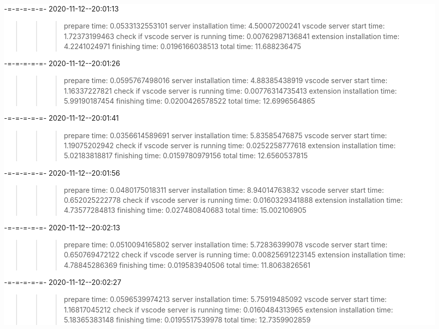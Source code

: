 
-=-=-=-=-=- 2020-11-12--20:01:13

>>> prepare time: 0.0533132553101
>>> server installation time: 4.50007200241
>>> vscode server start time: 1.72373199463
>>> check if vscode server is running time: 0.00762987136841
>>> extension installation time: 4.2241024971
>>> finishing time: 0.0196166038513
>>> total time: 11.688236475


-=-=-=-=-=- 2020-11-12--20:01:26

>>> prepare time: 0.0595767498016
>>> server installation time: 4.88385438919
>>> vscode server start time: 1.16337227821
>>> check if vscode server is running time: 0.00776314735413
>>> extension installation time: 5.99190187454
>>> finishing time: 0.0200426578522
>>> total time: 12.6996564865


-=-=-=-=-=- 2020-11-12--20:01:41

>>> prepare time: 0.0356614589691
>>> server installation time: 5.83585476875
>>> vscode server start time: 1.19075202942
>>> check if vscode server is running time: 0.0252258777618
>>> extension installation time: 5.02183818817
>>> finishing time: 0.0159780979156
>>> total time: 12.6560537815


-=-=-=-=-=- 2020-11-12--20:01:56

>>> prepare time: 0.0480175018311
>>> server installation time: 8.94014763832
>>> vscode server start time: 0.652025222778
>>> check if vscode server is running time: 0.0160329341888
>>> extension installation time: 4.73577284813
>>> finishing time: 0.027480840683
>>> total time: 15.002106905


-=-=-=-=-=- 2020-11-12--20:02:13

>>> prepare time: 0.0510094165802
>>> server installation time: 5.72836399078
>>> vscode server start time: 0.650769472122
>>> check if vscode server is running time: 0.00825691223145
>>> extension installation time: 4.78845286369
>>> finishing time: 0.019583940506
>>> total time: 11.8063826561


-=-=-=-=-=- 2020-11-12--20:02:27

>>> prepare time: 0.0596539974213
>>> server installation time: 5.75919485092
>>> vscode server start time: 1.16817045212
>>> check if vscode server is running time: 0.0160484313965
>>> extension installation time: 5.18365383148
>>> finishing time: 0.0195517539978
>>> total time: 12.7359902859
